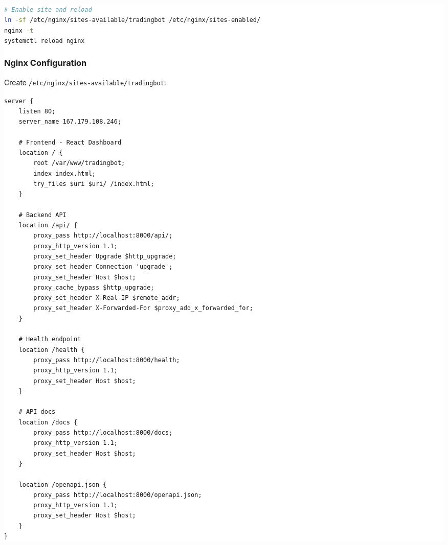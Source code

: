 ```bash
# Enable site and reload
ln -sf /etc/nginx/sites-available/tradingbot /etc/nginx/sites-enabled/
nginx -t
systemctl reload nginx
```

### Nginx Configuration

Create `/etc/nginx/sites-available/tradingbot`:

```nginx
server {
    listen 80;
    server_name 167.179.108.246;

    # Frontend - React Dashboard
    location / {
        root /var/www/tradingbot;
        index index.html;
        try_files $uri $uri/ /index.html;
    }

    # Backend API
    location /api/ {
        proxy_pass http://localhost:8000/api/;
        proxy_http_version 1.1;
        proxy_set_header Upgrade $http_upgrade;
        proxy_set_header Connection 'upgrade';
        proxy_set_header Host $host;
        proxy_cache_bypass $http_upgrade;
        proxy_set_header X-Real-IP $remote_addr;
        proxy_set_header X-Forwarded-For $proxy_add_x_forwarded_for;
    }

    # Health endpoint
    location /health {
        proxy_pass http://localhost:8000/health;
        proxy_http_version 1.1;
        proxy_set_header Host $host;
    }

    # API docs
    location /docs {
        proxy_pass http://localhost:8000/docs;
        proxy_http_version 1.1;
        proxy_set_header Host $host;
    }

    location /openapi.json {
        proxy_pass http://localhost:8000/openapi.json;
        proxy_http_version 1.1;
        proxy_set_header Host $host;
    }
}
```
